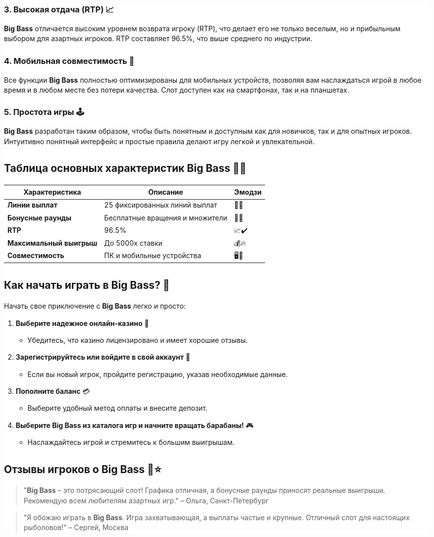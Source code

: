 ### 3. Высокая отдача (RTP) 📈

**Big Bass** отличается высоким уровнем возврата игроку (RTP), что делает его не только веселым, но и прибыльным выбором для азартных игроков. RTP составляет 96.5%, что выше среднего по индустрии.

### 4. Мобильная совместимость 📲

Все функции **Big Bass** полностью оптимизированы для мобильных устройств, позволяя вам наслаждаться игрой в любое время и в любом месте без потери качества. Слот доступен как на смартфонах, так и на планшетах.

### 5. Простота игры 🕹️

**Big Bass** разработан таким образом, чтобы быть понятным и доступным как для новичков, так и для опытных игроков. Интуитивно понятный интерфейс и простые правила делают игру легкой и увлекательной.

## Таблица основных характеристик **Big Bass** 🎣🎰

| Характеристика        | Описание                            | Эмодзи        |
|-----------------------|-------------------------------------|---------------|
| **Линии выплат**      | 25 фиксированных линий выплат       | 💸🔢          |
| **Бонусные раунды**   | Бесплатные вращения и множители     | 🎁🔄          |
| **RTP**               | 96.5%                               | 📈✔️          |
| **Максимальный выигрыш** | До 5000x ставки                  | 💰🔥          |
| **Совместимость**     | ПК и мобильные устройства           | 🖥️📱          |

## Как начать играть в **Big Bass**? 🚀

Начать свое приключение с **Big Bass** легко и просто:

1. **Выберите надежное онлайн-казино** 🎰
   - Убедитесь, что казино лицензировано и имеет хорошие отзывы.
   
2. **Зарегистрируйтесь или войдите в свой аккаунт** 📝
   - Если вы новый игрок, пройдите регистрацию, указав необходимые данные.

3. **Пополните баланс** 💳
   - Выберите удобный метод оплаты и внесите депозит.

4. **Выберите **Big Bass** из каталога игр и начните вращать барабаны!** 🎮
   - Наслаждайтесь игрой и стремитесь к большим выигрышам.

## Отзывы игроков о **Big Bass** 💬⭐

> "**Big Bass** – это потрясающий слот! Графика отличная, а бонусные раунды приносят реальные выигрыши. Рекомендую всем любителям азартных игр." – Ольга, Санкт-Петербург

> "Я обожаю играть в **Big Bass**. Игра захватывающая, а выплаты частые и крупные. Отличный слот для настоящих рыболовов!" – Сергей, Москва

